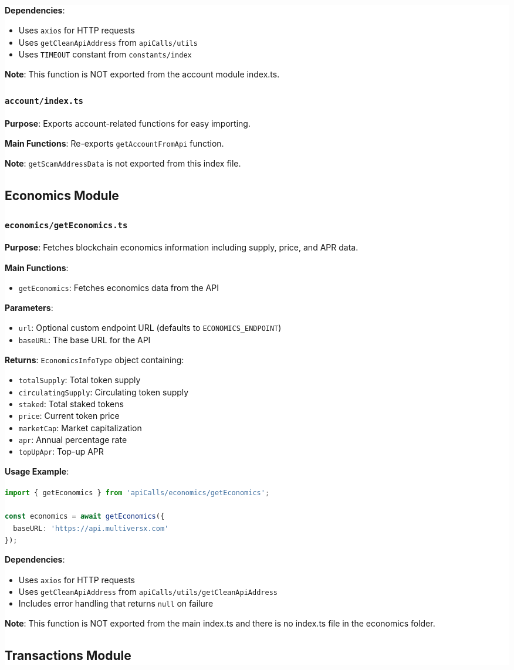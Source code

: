 **Dependencies**: 
- Uses `axios` for HTTP requests
- Uses `getCleanApiAddress` from `apiCalls/utils`
- Uses `TIMEOUT` constant from `constants/index`

**Note**: This function is NOT exported from the account module index.ts.

### `account/index.ts`
**Purpose**: Exports account-related functions for easy importing.

**Main Functions**: Re-exports `getAccountFromApi` function.

**Note**: `getScamAddressData` is not exported from this index file.

## Economics Module

### `economics/getEconomics.ts`
**Purpose**: Fetches blockchain economics information including supply, price, and APR data.

**Main Functions**:
- `getEconomics`: Fetches economics data from the API

**Parameters**:
- `url`: Optional custom endpoint URL (defaults to `ECONOMICS_ENDPOINT`)
- `baseURL`: The base URL for the API

**Returns**: `EconomicsInfoType` object containing:
- `totalSupply`: Total token supply
- `circulatingSupply`: Circulating token supply
- `staked`: Total staked tokens
- `price`: Current token price
- `marketCap`: Market capitalization
- `apr`: Annual percentage rate
- `topUpApr`: Top-up APR

**Usage Example**:
```typescript
import { getEconomics } from 'apiCalls/economics/getEconomics';

const economics = await getEconomics({
  baseURL: 'https://api.multiversx.com'
});
```

**Dependencies**: 
- Uses `axios` for HTTP requests
- Uses `getCleanApiAddress` from `apiCalls/utils/getCleanApiAddress`
- Includes error handling that returns `null` on failure

**Note**: This function is NOT exported from the main index.ts and there is no index.ts file in the economics folder.

## Transactions Module
